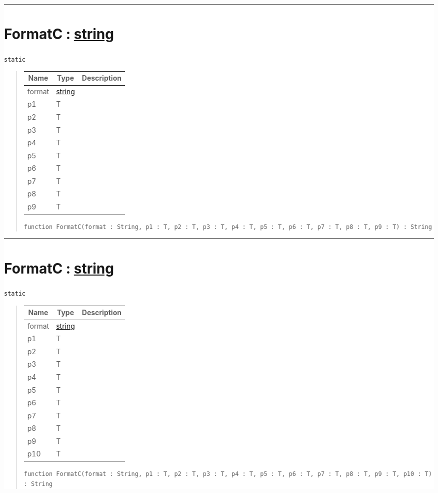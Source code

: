 > ``` 


---  
 #  FormatC : [string](https://github.com/PlasmaEngine/PlasmaDocs/blob/master/code_reference/lightning_base_types/string.markdown)

 `static`

> 
> |Name|Type|Description|
> |---|---|---|
> |format|[string](https://github.com/PlasmaEngine/PlasmaDocs/blob/master/code_reference/lightning_base_types/string.markdown)| |
> |p1|T| |
> |p2|T| |
> |p3|T| |
> |p4|T| |
> |p5|T| |
> |p6|T| |
> |p7|T| |
> |p8|T| |
> |p9|T| |
> ``` lang=cpp, name=Lightning
> function FormatC(format : String, p1 : T, p2 : T, p3 : T, p4 : T, p5 : T, p6 : T, p7 : T, p8 : T, p9 : T) : String
> ``` 


---  
 #  FormatC : [string](https://github.com/PlasmaEngine/PlasmaDocs/blob/master/code_reference/lightning_base_types/string.markdown)

 `static`

> 
> |Name|Type|Description|
> |---|---|---|
> |format|[string](https://github.com/PlasmaEngine/PlasmaDocs/blob/master/code_reference/lightning_base_types/string.markdown)| |
> |p1|T| |
> |p2|T| |
> |p3|T| |
> |p4|T| |
> |p5|T| |
> |p6|T| |
> |p7|T| |
> |p8|T| |
> |p9|T| |
> |p10|T| |
> ``` lang=cpp, name=Lightning
> function FormatC(format : String, p1 : T, p2 : T, p3 : T, p4 : T, p5 : T, p6 : T, p7 : T, p8 : T, p9 : T, p10 : T) : String
> ``` 
